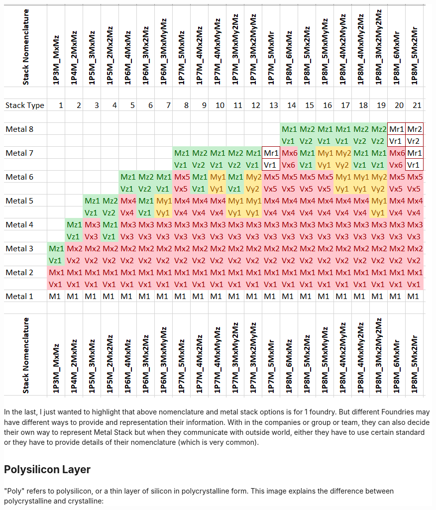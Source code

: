 ![img](IC_basic.assets/metalization_option_3.png)

In the last, I just wanted to highlight that above nomenclature and  metal stack options is for 1 foundry. But different Foundries may have  different ways to provide and representation their information. With in  the companies or group or team, they can also decide their own way to  represent Metal Stack but when they communicate with outside world,  either they have to use certain standard or they have to provide details of their nomenclature (which is very common).

## Polysilicon Layer

"Poly" refers to polysilicon, or a thin layer of silicon in polycrystalline  form.  This image explains the difference between polycrystalline and  crystalline: